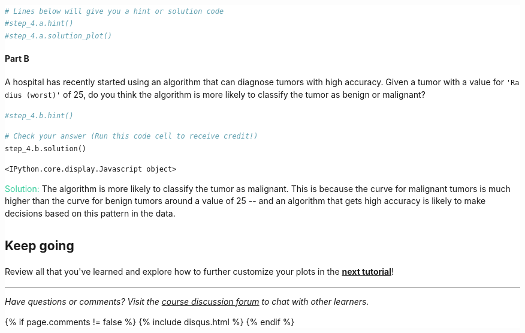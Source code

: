 


```python
# Lines below will give you a hint or solution code
#step_4.a.hint()
#step_4.a.solution_plot()
```

#### Part B

A hospital has recently started using an algorithm that can diagnose tumors with high accuracy.  Given a tumor with a value for `'Radius (worst)'` of 25, do you think the algorithm is more likely to classify the tumor as benign or malignant?


```python
#step_4.b.hint()
```


```python
# Check your answer (Run this code cell to receive credit!)
step_4.b.solution()
```


    <IPython.core.display.Javascript object>



<span style="color:#33cc99">Solution:</span> The algorithm is more likely to classify the tumor as malignant. This is because the curve for malignant tumors is much higher than the curve for benign tumors around a value of 25 -- and an algorithm that gets high accuracy is likely to make decisions based on this pattern in the data.


## Keep going

Review all that you've learned and explore how to further customize your plots in the **[next tutorial](https://www.kaggle.com/alexisbcook/choosing-plot-types-and-custom-styles)**!

---




*Have questions or comments? Visit the [course discussion forum](https://www.kaggle.com/learn/data-visualization/discussion) to chat with other learners.*

{% if page.comments != false %}
{% include disqus.html %}
{% endif %}
